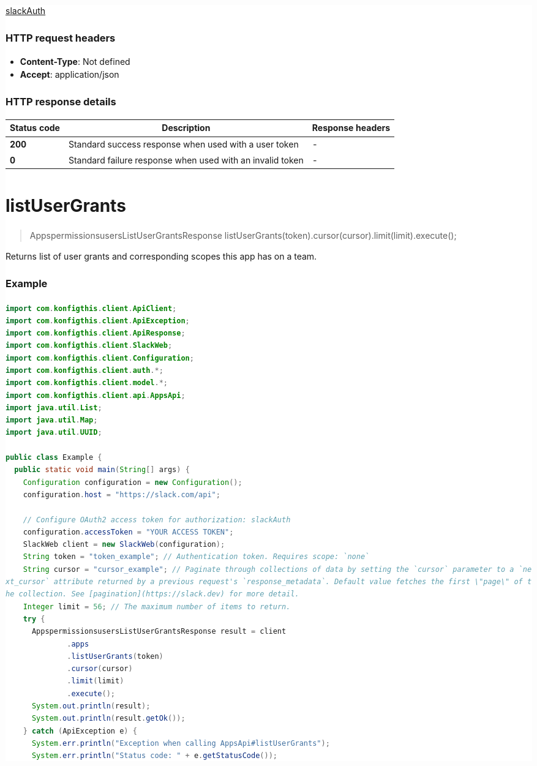[slackAuth](../README.md#slackAuth)

### HTTP request headers

 - **Content-Type**: Not defined
 - **Accept**: application/json

### HTTP response details
| Status code | Description | Response headers |
|-------------|-------------|------------------|
| **200** | Standard success response when used with a user token |  -  |
| **0** | Standard failure response when used with an invalid token |  -  |

<a name="listUserGrants"></a>
# **listUserGrants**
> AppspermissionsusersListUserGrantsResponse listUserGrants(token).cursor(cursor).limit(limit).execute();



Returns list of user grants and corresponding scopes this app has on a team.

### Example
```java
import com.konfigthis.client.ApiClient;
import com.konfigthis.client.ApiException;
import com.konfigthis.client.ApiResponse;
import com.konfigthis.client.SlackWeb;
import com.konfigthis.client.Configuration;
import com.konfigthis.client.auth.*;
import com.konfigthis.client.model.*;
import com.konfigthis.client.api.AppsApi;
import java.util.List;
import java.util.Map;
import java.util.UUID;

public class Example {
  public static void main(String[] args) {
    Configuration configuration = new Configuration();
    configuration.host = "https://slack.com/api";
    
    // Configure OAuth2 access token for authorization: slackAuth
    configuration.accessToken = "YOUR ACCESS TOKEN";
    SlackWeb client = new SlackWeb(configuration);
    String token = "token_example"; // Authentication token. Requires scope: `none`
    String cursor = "cursor_example"; // Paginate through collections of data by setting the `cursor` parameter to a `next_cursor` attribute returned by a previous request's `response_metadata`. Default value fetches the first \"page\" of the collection. See [pagination](https://slack.dev) for more detail.
    Integer limit = 56; // The maximum number of items to return.
    try {
      AppspermissionsusersListUserGrantsResponse result = client
              .apps
              .listUserGrants(token)
              .cursor(cursor)
              .limit(limit)
              .execute();
      System.out.println(result);
      System.out.println(result.getOk());
    } catch (ApiException e) {
      System.err.println("Exception when calling AppsApi#listUserGrants");
      System.err.println("Status code: " + e.getStatusCode());
```
